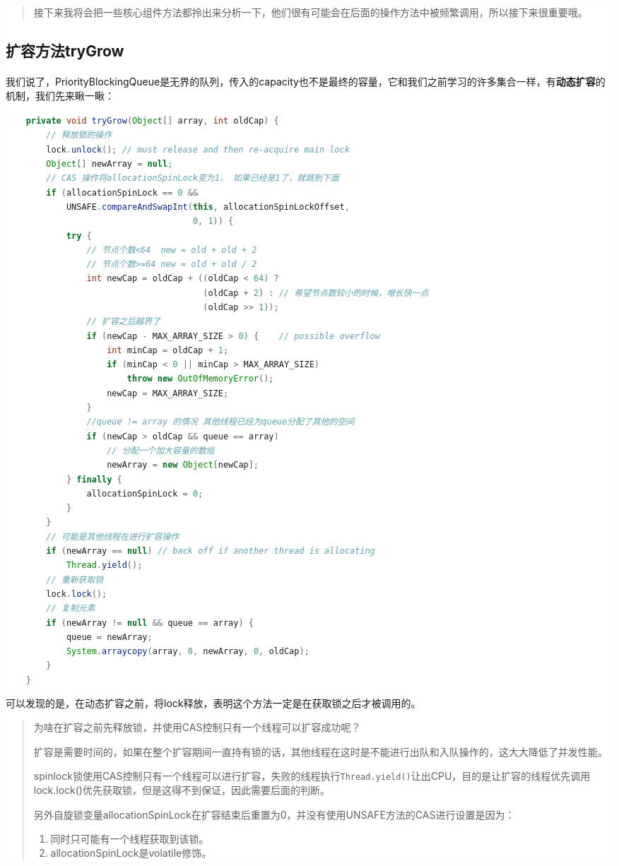 > 接下来我将会把一些核心组件方法都拎出来分析一下，他们很有可能会在后面的操作方法中被频繁调用，所以接下来很重要哦。

## 扩容方法tryGrow

我们说了，PriorityBlockingQueue是无界的队列，传入的capacity也不是最终的容量，它和我们之前学习的许多集合一样，有**动态扩容**的机制，我们先来瞅一瞅：

```java
    private void tryGrow(Object[] array, int oldCap) {
        // 释放锁的操作
        lock.unlock(); // must release and then re-acquire main lock
        Object[] newArray = null;
        // CAS 操作将allocationSpinLock变为1， 如果已经是1了，就跳到下面
        if (allocationSpinLock == 0 &&
            UNSAFE.compareAndSwapInt(this, allocationSpinLockOffset,
                                     0, 1)) {
            try {
                // 节点个数<64  new = old + old + 2
                // 节点个数>=64 new = old + old / 2
                int newCap = oldCap + ((oldCap < 64) ?
                                       (oldCap + 2) : // 希望节点数较小的时候，增长快一点
                                       (oldCap >> 1));
                // 扩容之后越界了
                if (newCap - MAX_ARRAY_SIZE > 0) {    // possible overflow
                    int minCap = oldCap + 1;
                    if (minCap < 0 || minCap > MAX_ARRAY_SIZE)
                        throw new OutOfMemoryError();
                    newCap = MAX_ARRAY_SIZE;
                }
                //queue != array 的情况 其他线程已经为queue分配了其他的空间
                if (newCap > oldCap && queue == array)
                    // 分配一个加大容量的数组
                    newArray = new Object[newCap];
            } finally {
                allocationSpinLock = 0;
            }
        }
        // 可能是其他线程在进行扩容操作
        if (newArray == null) // back off if another thread is allocating
            Thread.yield();
        // 重新获取锁
        lock.lock();
        // 复制元素
        if (newArray != null && queue == array) {
            queue = newArray;
            System.arraycopy(array, 0, newArray, 0, oldCap);
        }
    }
```

可以发现的是，在动态扩容之前，将lock释放，表明这个方法一定是在获取锁之后才被调用的。

> 为啥在扩容之前先释放锁，并使用CAS控制只有一个线程可以扩容成功呢？
>
> 扩容是需要时间的，如果在整个扩容期间一直持有锁的话，其他线程在这时是不能进行出队和入队操作的，这大大降低了并发性能。
>
> spinlock锁使用CAS控制只有一个线程可以进行扩容，失败的线程执行`Thread.yield()`让出CPU，目的是让扩容的线程优先调用lock.lock()优先获取锁，但是这得不到保证，因此需要后面的判断。
>
> 另外自旋锁变量allocationSpinLock在扩容结束后重置为0，并没有使用UNSAFE方法的CAS进行设置是因为：
>
> 1. 同时只可能有一个线程获取到该锁。
> 2. allocationSpinLock是volatile修饰。
